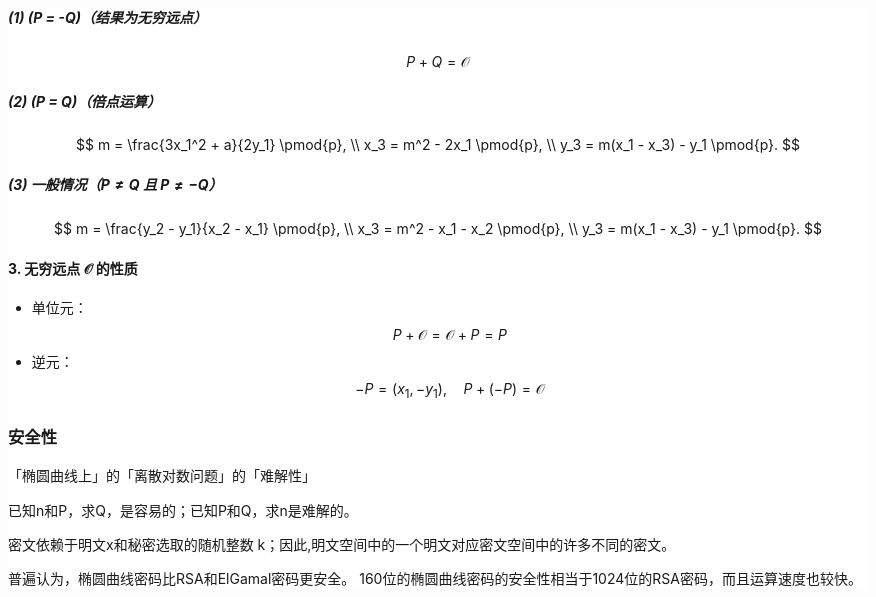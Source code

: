 ##### (1) \(P = -Q\)（结果为无穷远点）

$$
P + Q = \mathcal{O}
$$

##### (2) \(P = Q\)（倍点运算）

$$
m = \frac{3x_1^2 + a}{2y_1} \pmod{p}, \\
x_3 = m^2 - 2x_1 \pmod{p}, \\
y_3 = m(x_1 - x_3) - y_1 \pmod{p}.
$$

##### (3) 一般情况（$P \neq Q$ 且 $P \neq -Q$）

$$
m = \frac{y_2 - y_1}{x_2 - x_1} \pmod{p}, \\
x_3 = m^2 - x_1 - x_2 \pmod{p}, \\
y_3 = m(x_1 - x_3) - y_1 \pmod{p}.
$$

#### 3. 无穷远点 $\mathcal{O}$ 的性质

- 单位元：
  $$
  P + \mathcal{O} = \mathcal{O} + P = P
  $$
- 逆元：
  $$
  -P = (x_1, -y_1), \quad P + (-P) = \mathcal{O}
  $$

### 安全性

「椭圆曲线上」的「离散对数问题」的「难解性」

已知n和P，求Q，是容易的；已知P和Q，求n是难解的。

密文依赖于明文x和秘密选取的随机整数 k；因此,明文空间中的一个明文对应密文空间中的许多不同的密文。

普遍认为，椭圆曲线密码比RSA和ElGamal密码更安全。 160位的椭圆曲线密码的安全性相当于1024位的RSA密码，而且运算速度也较快。